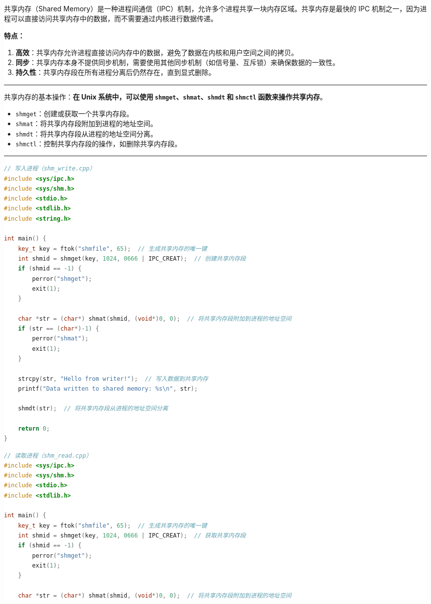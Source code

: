 共享内存（Shared Memory）是一种进程间通信（IPC）机制，允许多个进程共享一块内存区域。共享内存是最快的 IPC 机制之一，因为进程可以直接访问共享内存中的数据，而不需要通过内核进行数据传递。

**特点：**

1. **高效**：共享内存允许进程直接访问内存中的数据，避免了数据在内核和用户空间之间的拷贝。
2. **同步**：共享内存本身不提供同步机制，需要使用其他同步机制（如信号量、互斥锁）来确保数据的一致性。
3. **持久性**：共享内存段在所有进程分离后仍然存在，直到显式删除。

***

共享内存的基本操作：**在 Unix 系统中，可以使用 `shmget`、`shmat`、`shmdt` 和 `shmctl` 函数来操作共享内存**。

- `shmget`：创建或获取一个共享内存段。
- `shmat`：将共享内存段附加到进程的地址空间。
- `shmdt`：将共享内存段从进程的地址空间分离。
- `shmctl`：控制共享内存段的操作，如删除共享内存段。

***

```cpp
// 写入进程（shm_write.cpp）
#include <sys/ipc.h>
#include <sys/shm.h>
#include <stdio.h>
#include <stdlib.h>
#include <string.h>

int main() {
    key_t key = ftok("shmfile", 65);  // 生成共享内存的唯一键
    int shmid = shmget(key, 1024, 0666 | IPC_CREAT);  // 创建共享内存段
    if (shmid == -1) {
        perror("shmget");
        exit(1);
    }

    char *str = (char*) shmat(shmid, (void*)0, 0);  // 将共享内存段附加到进程的地址空间
    if (str == (char*)-1) {
        perror("shmat");
        exit(1);
    }

    strcpy(str, "Hello from writer!");  // 写入数据到共享内存
    printf("Data written to shared memory: %s\n", str);

    shmdt(str);  // 将共享内存段从进程的地址空间分离

    return 0;
}
```

```cpp
// 读取进程（shm_read.cpp）
#include <sys/ipc.h>
#include <sys/shm.h>
#include <stdio.h>
#include <stdlib.h>

int main() {
    key_t key = ftok("shmfile", 65);  // 生成共享内存的唯一键
    int shmid = shmget(key, 1024, 0666 | IPC_CREAT);  // 获取共享内存段
    if (shmid == -1) {
        perror("shmget");
        exit(1);
    }

    char *str = (char*) shmat(shmid, (void*)0, 0);  // 将共享内存段附加到进程的地址空间
```